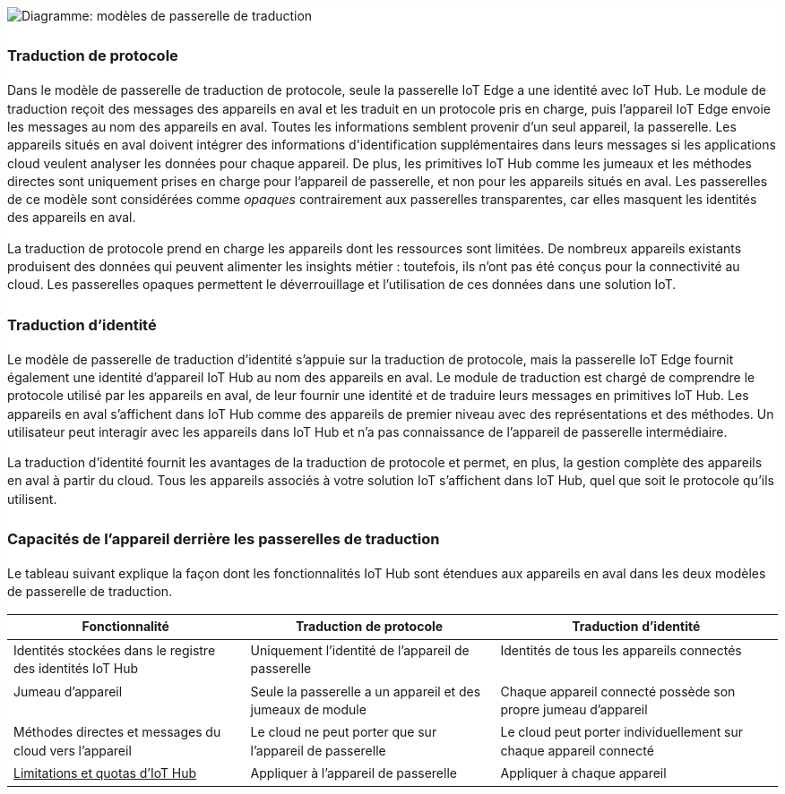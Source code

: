 ![Diagramme: modèles de passerelle de traduction](./media/iot-edge-as-gateway/edge-as-gateway-translation.png)

### <a name="protocol-translation"></a>Traduction de protocole

Dans le modèle de passerelle de traduction de protocole, seule la passerelle IoT Edge a une identité avec IoT Hub. Le module de traduction reçoit des messages des appareils en aval et les traduit en un protocole pris en charge, puis l’appareil IoT Edge envoie les messages au nom des appareils en aval. Toutes les informations semblent provenir d’un seul appareil, la passerelle. Les appareils situés en aval doivent intégrer des informations d'identification supplémentaires dans leurs messages si les applications cloud veulent analyser les données pour chaque appareil. De plus, les primitives IoT Hub comme les jumeaux et les méthodes directes sont uniquement prises en charge pour l’appareil de passerelle, et non pour les appareils situés en aval. Les passerelles de ce modèle sont considérées comme *opaques* contrairement aux passerelles transparentes, car elles masquent les identités des appareils en aval.

La traduction de protocole prend en charge les appareils dont les ressources sont limitées. De nombreux appareils existants produisent des données qui peuvent alimenter les insights métier : toutefois, ils n’ont pas été conçus pour la connectivité au cloud. Les passerelles opaques permettent le déverrouillage et l’utilisation de ces données dans une solution IoT.

### <a name="identity-translation"></a>Traduction d’identité

Le modèle de passerelle de traduction d’identité s’appuie sur la traduction de protocole, mais la passerelle IoT Edge fournit également une identité d’appareil IoT Hub au nom des appareils en aval. Le module de traduction est chargé de comprendre le protocole utilisé par les appareils en aval, de leur fournir une identité et de traduire leurs messages en primitives IoT Hub. Les appareils en aval s’affichent dans IoT Hub comme des appareils de premier niveau avec des représentations et des méthodes. Un utilisateur peut interagir avec les appareils dans IoT Hub et n’a pas connaissance de l’appareil de passerelle intermédiaire.

La traduction d’identité fournit les avantages de la traduction de protocole et permet, en plus, la gestion complète des appareils en aval à partir du cloud. Tous les appareils associés à votre solution IoT s’affichent dans IoT Hub, quel que soit le protocole qu’ils utilisent.

### <a name="device-capabilities-behind-translation-gateways"></a>Capacités de l’appareil derrière les passerelles de traduction

Le tableau suivant explique la façon dont les fonctionnalités IoT Hub sont étendues aux appareils en aval dans les deux modèles de passerelle de traduction.

| Fonctionnalité | Traduction de protocole | Traduction d’identité |
| ---------- | -------------------- | -------------------- |
| Identités stockées dans le registre des identités IoT Hub | Uniquement l’identité de l’appareil de passerelle | Identités de tous les appareils connectés |
| Jumeau d’appareil | Seule la passerelle a un appareil et des jumeaux de module | Chaque appareil connecté possède son propre jumeau d’appareil |
| Méthodes directes et messages du cloud vers l’appareil | Le cloud ne peut porter que sur l’appareil de passerelle | Le cloud peut porter individuellement sur chaque appareil connecté |
| [Limitations et quotas d’IoT Hub](../iot-hub/iot-hub-devguide-quotas-throttling.md) | Appliquer à l’appareil de passerelle | Appliquer à chaque appareil |
